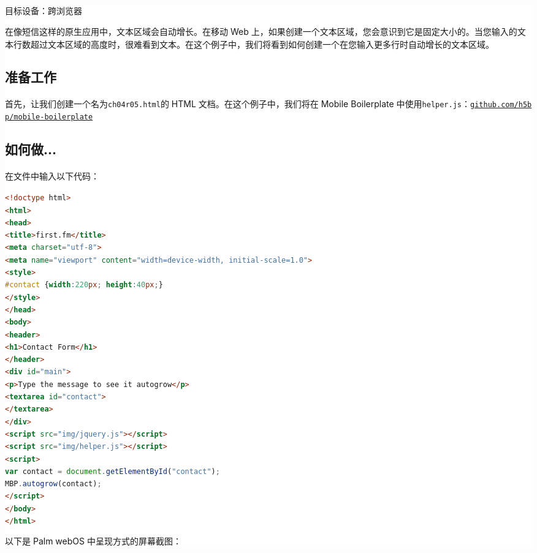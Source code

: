 目标设备：跨浏览器

在像短信这样的原生应用中，文本区域会自动增长。在移动 Web 上，如果创建一个文本区域，您会意识到它是固定大小的。当您输入的文本行数超过文本区域的高度时，很难看到文本。在这个例子中，我们将看到如何创建一个在您输入更多行时自动增长的文本区域。

## 准备工作

首先，让我们创建一个名为`ch04r05.html`的 HTML 文档。在这个例子中，我们将在 Mobile Boilerplate 中使用`helper.js`：[`github.com/h5bp/mobile-boilerplate`](http://github.com/h5bp/)

## 如何做...

在文件中输入以下代码：

```html
<!doctype html>
<html>
<head>
<title>first.fm</title>
<meta charset="utf-8">
<meta name="viewport" content="width=device-width, initial-scale=1.0">
<style>
#contact {width:220px; height:40px;}
</style>
</head>
<body>
<header>
<h1>Contact Form</h1>
</header>
<div id="main">
<p>Type the message to see it autogrow</p>
<textarea id="contact">
</textarea>
</div>
<script src="img/jquery.js"></script>
<script src="img/helper.js"></script>
<script>
var contact = document.getElementById("contact");
MBP.autogrow(contact);
</script>
</body>
</html>

```

以下是 Palm webOS 中呈现方式的屏幕截图：
